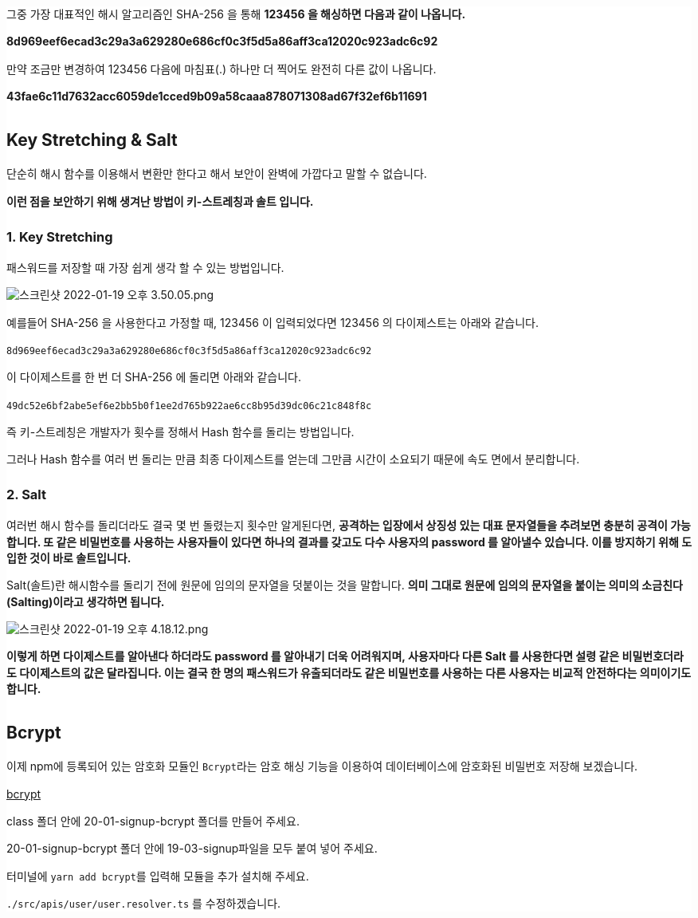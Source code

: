 그중 가장 대표적인 해시 알고리즘인 SHA-256 을 통해 **123456 을 해싱하면 다음과 같이 나옵니다.**

**8d969eef6ecad3c29a3a629280e686cf0c3f5d5a86aff3ca12020c923adc6c92**

만약 조금만 변경하여 123456 다음에 마침표(.) 하나만 더 찍어도 완전히 다른 값이 나옵니다.

**43fae6c11d7632acc6059de1cced9b09a58caaa878071308ad67f32ef6b11691**

## **Key Stretching & Salt**

단순히 해시 함수를 이용해서 변환만 한다고 해서 보안이 완벽에 가깝다고 말할 수 없습니다. 

**이런 점을 보안하기 위해 생겨난 방법이 키-스트레칭과 솔트 입니다.**

### 1. **Key Stretching**

패스워드를 저장할 때 가장 쉽게 생각 할 수 있는 방법입니다.

![스크린샷 2022-01-19 오후 3.50.05.png](BE%20Day21%20Authentication%20&&%20Authorization%204ee7c22d670441b7b9f09fb2ab9efbf1/%E1%84%89%E1%85%B3%E1%84%8F%E1%85%B3%E1%84%85%E1%85%B5%E1%86%AB%E1%84%89%E1%85%A3%E1%86%BA_2022-01-19_%E1%84%8B%E1%85%A9%E1%84%92%E1%85%AE_3.50.05.png)

예를들어 SHA-256 을 사용한다고 가정할 때, 123456 이 입력되었다면 123456 의 다이제스트는 아래와 같습니다.

`8d969eef6ecad3c29a3a629280e686cf0c3f5d5a86aff3ca12020c923adc6c92`

이 다이제스트를 한 번 더 SHA-256 에 돌리면 아래와 같습니다.

`49dc52e6bf2abe5ef6e2bb5b0f1ee2d765b922ae6cc8b95d39dc06c21c848f8c`

즉  키-스트레칭은 개발자가 횟수를 정해서 Hash 함수를 돌리는 방법입니다.

그러나 Hash 함수를 여러 번 돌리는 만큼 최종 다이제스트를 얻는데 그만큼 시간이 소요되기 때문에 속도 면에서 분리합니다.

### 2. Salt

여러번 해시 함수를 돌리더라도 결국 몇 번 돌렸는지 횟수만 알게된다면, **공격하는 입장에서 상징성 있는 대표 문자열들을 추려보면 충분히 공격이 가능합니다. 또 같은 비밀번호를 사용하는 사용자들이 있다면 하나의 결과를 갖고도 다수 사용자의 password 를 알아낼수 있습니다. 이를 방지하기 위해 도입한 것이 바로 솔트입니다.**

Salt(솔트)란 해시함수를 돌리기 전에 원문에 임의의 문자열을 덧붙이는 것을 말합니다. **의미 그대로 원문에 임의의 문자열을 붙이는 의미의 소금친다(Salting)이라고 생각하면 됩니다.**

![스크린샷 2022-01-19 오후 4.18.12.png](BE%20Day21%20Authentication%20&&%20Authorization%204ee7c22d670441b7b9f09fb2ab9efbf1/%E1%84%89%E1%85%B3%E1%84%8F%E1%85%B3%E1%84%85%E1%85%B5%E1%86%AB%E1%84%89%E1%85%A3%E1%86%BA_2022-01-19_%E1%84%8B%E1%85%A9%E1%84%92%E1%85%AE_4.18.12.png)

**이렇게 하면 다이제스트를 알아낸다 하더라도 password 를 알아내기 더욱 어려워지며, 사용자마다 다른 Salt 를 사용한다면 설령 같은 비밀번호더라도 다이제스트의 값은 달라집니다. 이는 결국 한 명의 패스워드가 유출되더라도 같은 비밀번호를 사용하는 다른 사용자는 비교적 안전하다는 의미이기도 합니다.**

## Bcrypt

이제 npm에 등록되어 있는 암호화 모듈인 `Bcrypt`라는 암호 해싱 기능을 이용하여 데이터베이스에 암호화된 비밀번호 저장해 보겠습니다.

[bcrypt](https://www.npmjs.com/package/bcrypt)

class 폴더 안에 20-01-signup-bcrypt 폴더를 만들어 주세요.

20-01-signup-bcrypt 폴더 안에 19-03-signup파일을 모두 붙여 넣어 주세요.

터미널에 `yarn add bcrypt`를 입력해 모듈을 추가 설치해 주세요.

`./src/apis/user/user.resolver.ts` 를 수정하겠습니다.
